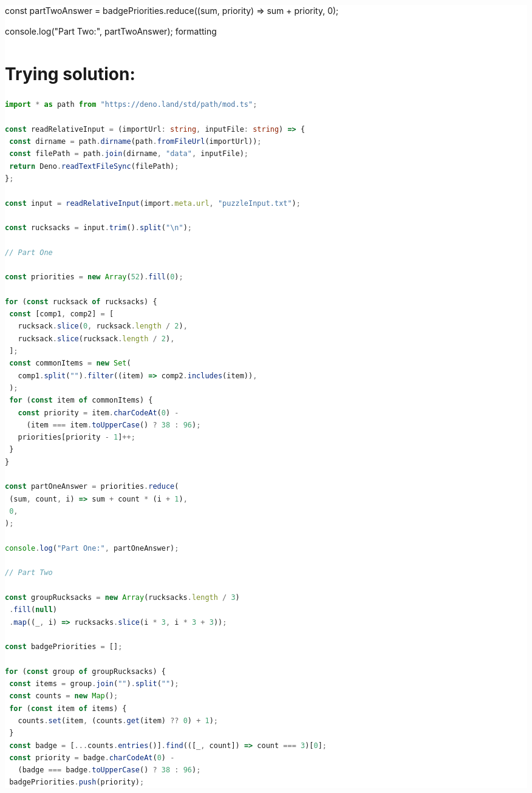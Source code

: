 const partTwoAnswer = badgePriorities.reduce((sum, priority) => sum + priority, 0);

console.log("Part Two:", partTwoAnswer);
formatting
# Trying solution: 

 ```typescript
import * as path from "https://deno.land/std/path/mod.ts";

const readRelativeInput = (importUrl: string, inputFile: string) => {
  const dirname = path.dirname(path.fromFileUrl(importUrl));
  const filePath = path.join(dirname, "data", inputFile);
  return Deno.readTextFileSync(filePath);
};

const input = readRelativeInput(import.meta.url, "puzzleInput.txt");

const rucksacks = input.trim().split("\n");

// Part One

const priorities = new Array(52).fill(0);

for (const rucksack of rucksacks) {
  const [comp1, comp2] = [
    rucksack.slice(0, rucksack.length / 2),
    rucksack.slice(rucksack.length / 2),
  ];
  const commonItems = new Set(
    comp1.split("").filter((item) => comp2.includes(item)),
  );
  for (const item of commonItems) {
    const priority = item.charCodeAt(0) -
      (item === item.toUpperCase() ? 38 : 96);
    priorities[priority - 1]++;
  }
}

const partOneAnswer = priorities.reduce(
  (sum, count, i) => sum + count * (i + 1),
  0,
);

console.log("Part One:", partOneAnswer);

// Part Two

const groupRucksacks = new Array(rucksacks.length / 3)
  .fill(null)
  .map((_, i) => rucksacks.slice(i * 3, i * 3 + 3));

const badgePriorities = [];

for (const group of groupRucksacks) {
  const items = group.join("").split("");
  const counts = new Map();
  for (const item of items) {
    counts.set(item, (counts.get(item) ?? 0) + 1);
  }
  const badge = [...counts.entries()].find(([_, count]) => count === 3)[0];
  const priority = badge.charCodeAt(0) -
    (badge === badge.toUpperCase() ? 38 : 96);
  badgePriorities.push(priority);
 ```